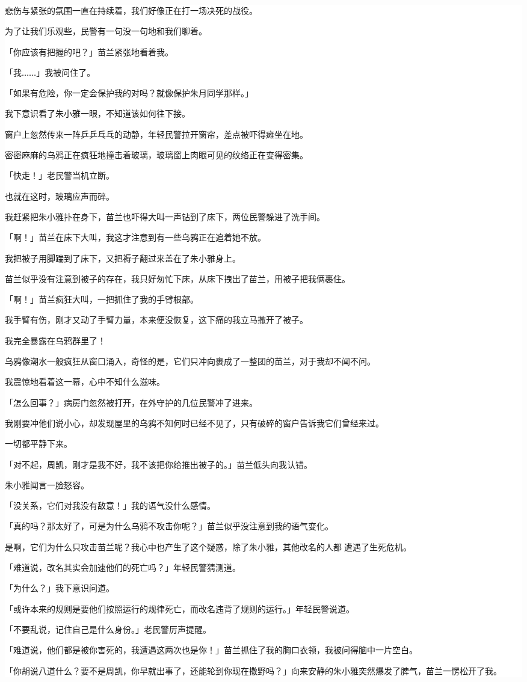 悲伤与紧张的氛围一直在持续着，我们好像正在打一场决死的战役。

为了让我们乐观些，民警有一句没一句地和我们聊着。

「你应该有把握的吧？」苗兰紧张地看着我。

「我……」我被问住了。

「如果有危险，你一定会保护我的对吗？就像保护朱月同学那样。」

我下意识看了朱小雅一眼，不知道该如何往下接。

窗户上忽然传来一阵乒乒乓乓的动静，年轻民警拉开窗帘，差点被吓得瘫坐在地。

密密麻麻的乌鸦正在疯狂地撞击着玻璃，玻璃窗上肉眼可见的纹络正在变得密集。

「快走！」老民警当机立断。

也就在这时，玻璃应声而碎。

我赶紧把朱小雅扑在身下，苗兰也吓得大叫一声钻到了床下，两位民警躲进了洗手间。

「啊！」苗兰在床下大叫，我这才注意到有一些乌鸦正在追着她不放。

我把被子用脚踹到了床下，又把褥子翻过来盖在了朱小雅身上。

苗兰似乎没有注意到被子的存在，我只好匆忙下床，从床下拽出了苗兰，用被子把我俩裹住。

「啊！」苗兰疯狂大叫，一把抓住了我的手臂根部。

我手臂有伤，刚才又动了手臂力量，本来便没恢复，这下痛的我立马撒开了被子。

我完全暴露在乌鸦群里了！

乌鸦像潮水一般疯狂从窗口涌入，奇怪的是，它们只冲向裹成了一整团的苗兰，对于我却不闻不问。

我震惊地看着这一幕，心中不知什么滋味。

「怎么回事？」病房门忽然被打开，在外守护的几位民警冲了进来。

我刚要冲他们说小心，却发现屋里的乌鸦不知何时已经不见了，只有破碎的窗户告诉我它们曾经来过。

一切都平静下来。

「对不起，周凯，刚才是我不好，我不该把你给推出被子的。」苗兰低头向我认错。

朱小雅闻言一脸怒容。

「没关系，它们对我没有敌意！」我的语气没什么感情。

「真的吗？那太好了，可是为什么乌鸦不攻击你呢？」苗兰似乎没注意到我的语气变化。

是啊，它们为什么只攻击苗兰呢？我心中也产生了这个疑惑，除了朱小雅，其他改名的人都 遭遇了生死危机。

「难道说，改名其实会加速他们的死亡吗？」年轻民警猜测道。

「为什么？」我下意识问道。

「或许本来的规则是要他们按照运行的规律死亡，而改名违背了规则的运行。」年轻民警说道。

「不要乱说，记住自己是什么身份。」老民警厉声提醒。

「难道说，他们都是被你害死的，我遭遇这两次也是你！」苗兰抓住了我的胸口衣领，我被问得脑中一片空白。

「你胡说八道什么？要不是周凯，你早就出事了，还能轮到你现在撒野吗？」向来安静的朱小雅突然爆发了脾气，苗兰一愣松开了我。
